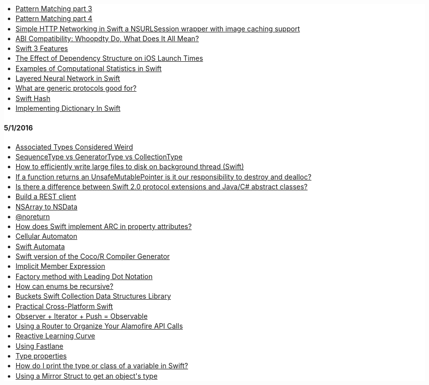 - [Pattern Matching part 3](http://alisoftware.github.io/swift/pattern-matching/2016/04/24/pattern-matching-3/)
- [Pattern Matching part 4](http://alisoftware.github.io/swift/pattern-matching/2016/05/16/pattern-matching-4/)
- [Simple HTTP Networking in Swift a NSURLSession wrapper with image caching support](https://github.com/3lvis/Networking)
- [ABI Compatibility: Whoopdty Do, What Does It All Mean?](http://www.bensnider.com/abi-compatibility-whoopdty-do-what-does-it-all-mean.html)
- [Swift 3 Features](https://medium.com/the-traveled-ios-developers-guide/swift-3-feature-highlight-c38f94359731#.96n3quaoy)
- [The Effect of Dependency Structure on iOS Launch Times](https://engineering.tumblr.com/post/144507330193/peeking-into-a-black-box-the-effect-of)
- [Examples of Computational Statistics in Swift](https://realm.io/news/trySwift-diana-zmuda-how-to-train-your-swift-computational-statistics/)
- [Layered Neural Network in Swift](http://codereview.stackexchange.com/questions/95224/layered-neural-network-in-swift)
- [What are generic protocols good for?](https://dzone.com/articles/swift-generic-protocols-what-are-they-good-for)
- [Swift Hash](https://github.com/onmyway133/SwiftHash)
- [Implementing Dictionary In Swift](http://khanlou.com/2016/07/implementing-dictionary-in-swift/)

#### 5/1/2016
- [Associated Types Considered Weird](https://schani.wordpress.com/2014/06/11/associated-types-considered-weird/)
- [SequenceType vs GeneratorType vs CollectionType](http://stackoverflow.com/questions/30565875/what-is-the-difference-between-sequencetype-and-collectiontype-in-swift)
- [How to efficiently write large files to disk on background thread (Swift)](http://stackoverflow.com/questions/31965566/how-to-efficiently-write-large-files-to-disk-on-background-thread-swift)
- [If a function returns an UnsafeMutablePointer is it our responsibility to destroy and dealloc?](http://stackoverflow.com/questions/25605658/if-a-function-returns-an-unsafemutablepointer-is-it-our-responsibility-to-destro)
- [Is there a difference between Swift 2.0 protocol extensions and Java/C# abstract classes?](http://stackoverflow.com/questions/30943209/is-there-a-difference-between-swift-2-0-protocol-extensions-and-java-c-abstract/30945263#30945263)
- [Build a REST client](http://stackoverflow.com/questions/24162051/best-architectural-approaches-for-building-ios-networking-applications-rest-cli)
- [NSArray to NSData](http://stackoverflow.com/questions/1286212/how-to-convert-nsarray-to-nsdata/1286264#1286264)
- [@noreturn](http://stackoverflow.com/questions/27829132/convincing-swift-that-a-function-will-never-return-due-to-a-thrown-exception)
- [How does Swift implement ARC in property attributes?](http://stackoverflow.com/questions/24387634/how-does-swift-implement-arc-in-property-attributes)
- [Cellular Automaton](https://github.com/slightair/SwiftCA2D)
- [Swift Automata](https://github.com/mikidep/SwiftAutomata)
- [Swift version of the Coco/R Compiler Generator](https://github.com/mgriebling/Coco)
- [Implicit Member Expression](http://stackoverflow.com/a/35387593/2855836)
- [Factory method with Leading Dot Notation](http://stackoverflow.com/questions/28794089/calling-a-swift-class-factory-method-with-leading-dot-notation)
- [How can enums be recursive?](https://www.quora.com/How-can-enumerations-in-Swift-be-recursive)
- [Buckets Swift Collection Data Structures Library](https://github.com/mauriciosantos/Buckets-Swift/)
- [Practical Cross-Platform Swift](https://realm.io/news/tryswift-jp-simard-practical-cross-platform-swift/)
- [Observer + Iterator + Push = Observable](https://sideeffects.xyz/2016/the-reactive-revolution-of-swift/)
- [Using a Router to Organize Your Alamofire API Calls](https://grokswift.com/router/)
- [Reactive Learning Curve](https://medium.com/@clozach/climbing-the-reactive-learning-curve-4a03fa8d17ae#.uy89014wo)
- [Using Fastlane](https://github.com/jacobvanorder/FastlaneCocoaConf2016/blob/master/Speeding_Up_Your_iOS_Development_With_Fastlane.pdf)
- [Type properties](http://stackoverflow.com/a/24138580/2855836)
- [How do I print the type or class of a variable in Swift?](http://stackoverflow.com/questions/24006165/how-do-i-print-the-type-or-class-of-a-variable-in-swift/25345480#25345480)
- [Using a Mirror Struct to get an object's type](http://stackoverflow.com/a/33001534/2855836)